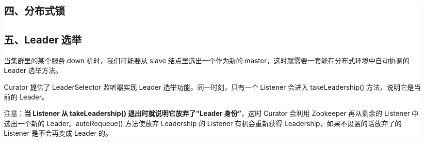 

## 四、分布式锁



## 五、Leader 选举

当集群里的某个服务 down 机时，我们可能要从 slave 结点里选出一个作为新的 master，这时就需要一套能在分布式环境中自动协调的 Leader 选举方法。

Curator 提供了 LeaderSelector 监听器实现 Leader 选举功能。同一时刻，只有一个 Listener 会进入 takeLeadership() 方法，说明它是当前的 Leader。

注意：**当 Listener 从 takeLeadership() 退出时就说明它放弃了“Leader 身份”**，这时 Curator 会利用 Zookeeper 再从剩余的 Listener 中选出一个新的 Leader。autoRequeue() 方法使放弃 Leadership 的 Listener 有机会重新获得 Leadership，如果不设置的话放弃了的 Listener 是不会再变成 Leader 的。